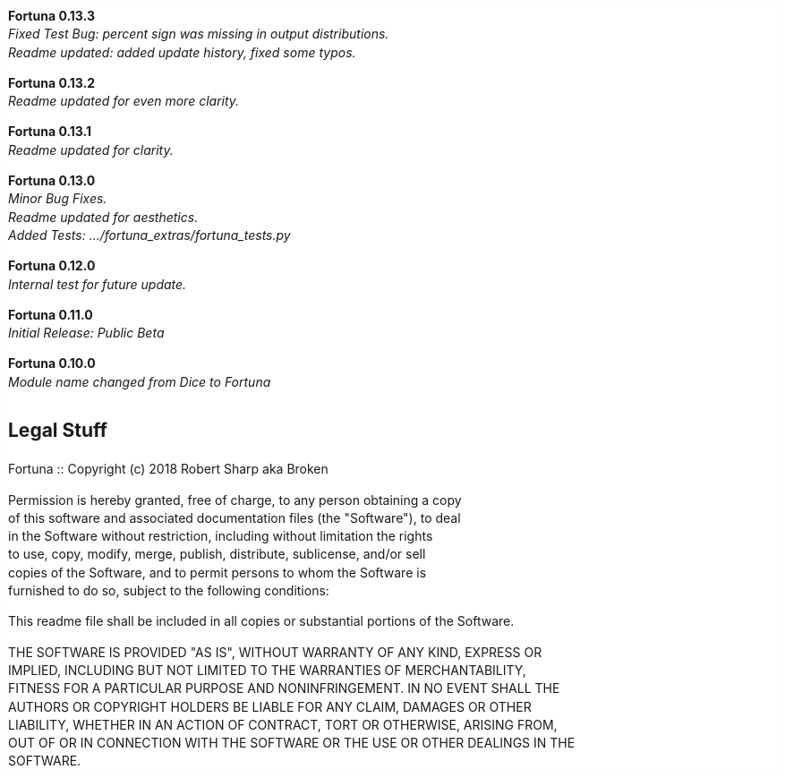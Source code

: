 **Fortuna 0.13.3** \
_Fixed Test Bug: percent sign was missing in output distributions._ \
_Readme updated: added update history, fixed some typos._

**Fortuna 0.13.2** \
_Readme updated for even more clarity._

**Fortuna 0.13.1** \
_Readme updated for clarity._

**Fortuna 0.13.0** \
_Minor Bug Fixes._ \
_Readme updated for aesthetics._ \
_Added Tests: .../fortuna_extras/fortuna_tests.py_

**Fortuna 0.12.0** \
_Internal test for future update._

**Fortuna 0.11.0** \
_Initial Release: Public Beta_

**Fortuna 0.10.0** \
_Module name changed from Dice to Fortuna_


## Legal Stuff
Fortuna :: Copyright (c) 2018 Robert Sharp aka Broken

Permission is hereby granted, free of charge, to any person obtaining a copy \
of this software and associated documentation files (the "Software"), to deal \
in the Software without restriction, including without limitation the rights \
to use, copy, modify, merge, publish, distribute, sublicense, and/or sell \
copies of the Software, and to permit persons to whom the Software is \
furnished to do so, subject to the following conditions:

This readme file shall be included in all copies or substantial portions of the Software.

THE SOFTWARE IS PROVIDED "AS IS", WITHOUT WARRANTY OF ANY KIND, EXPRESS OR \
IMPLIED, INCLUDING BUT NOT LIMITED TO THE WARRANTIES OF MERCHANTABILITY, \
FITNESS FOR A PARTICULAR PURPOSE AND NONINFRINGEMENT. IN NO EVENT SHALL THE \
AUTHORS OR COPYRIGHT HOLDERS BE LIABLE FOR ANY CLAIM, DAMAGES OR OTHER \
LIABILITY, WHETHER IN AN ACTION OF CONTRACT, TORT OR OTHERWISE, ARISING FROM, \
OUT OF OR IN CONNECTION WITH THE SOFTWARE OR THE USE OR OTHER DEALINGS IN THE \
SOFTWARE.
